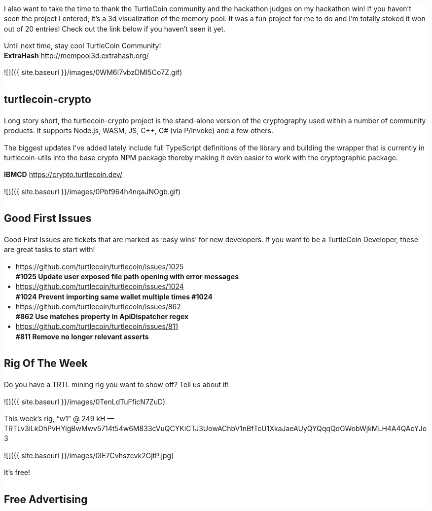I also want to take the time to thank the TurtleCoin community and the hackathon judges on my hackathon win! If you haven’t seen the project I entered, it’s a 3d visualization of the memory pool. It was a fun project for me to do and I’m totally stoked it won out of 20 entries! Check out the link below if you haven’t seen it yet.

Until next time, stay cool TurtleCoin Community!  
**ExtraHash** <http://mempool3d.extrahash.org/>

![]({{ site.baseurl }}/images/0WM6I7vbzDMl5Co7Z.gif)

## turtlecoin-crypto

Long story short, the turtlecoin-crypto project is the stand-alone version of the cryptography used within a number of community products. It supports Node.js, WASM, JS, C++, C# (via P/Invoke) and a few others.

The biggest updates I’ve added lately include full TypeScript definitions of the library and building the wrapper that is currently in turtlecoin-utils into the base crypto NPM package thereby making it even easier to work with the cryptographic package.

**IBMCD** <https://crypto.turtlecoin.dev/>

![]({{ site.baseurl }}/images/0Pbf964h4nqaJNOgb.gif)

## Good First Issues

Good First Issues are tickets that are marked as ‘easy wins’ for new developers. If you want to be a TurtleCoin Developer, these are great tasks to start with!

- <https://github.com/turtlecoin/turtlecoin/issues/1025>  
  **#1025 Update user exposed file path opening with error messages**
- <https://github.com/turtlecoin/turtlecoin/issues/1024>  
  **#1024 Prevent importing same wallet multiple times #1024**
- <https://github.com/turtlecoin/turtlecoin/issues/862>  
  **#862 Use matches property in ApiDispatcher regex**
- <https://github.com/turtlecoin/turtlecoin/issues/811>  
  **#811 Remove no longer relevant asserts**

## Rig Of The Week

Do you have a TRTL mining rig you want to show off? Tell us about it!

![]({{ site.baseurl }}/images/0TenLdTuFficN7ZuD)

This week’s rig, “w1” @ 249 kH — TRTLv3iLkDhPvHYigBwMwv5714t54w6M833cVuQCYKiCTJ3UowAChbV1nBfTcU1XkaJaeAUyQYQqqQdGWobWjkMLH4A4QAoYJo3

![]({{ site.baseurl }}/images/0IE7Cvhszcvk2GjtP.jpg)

It’s free!

## Free Advertising
